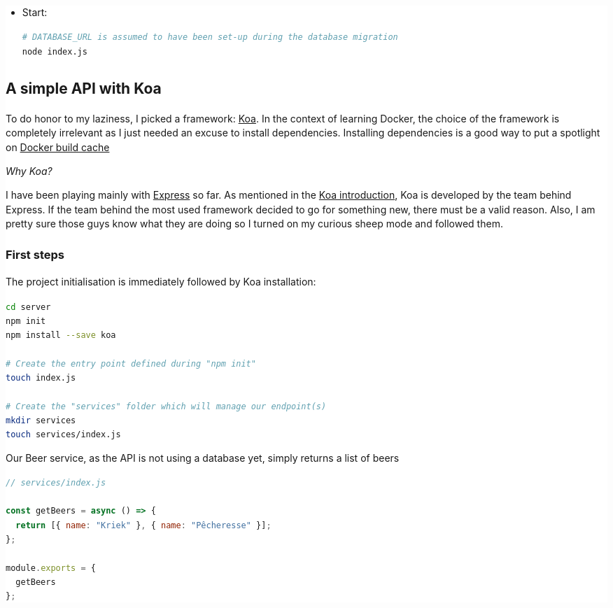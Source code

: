   - Start:
    ```sh
    # DATABASE_URL is assumed to have been set-up during the database migration
    node index.js
    ```

## A simple API with Koa

To do honor to my laziness, I picked a framework: [Koa](https://koajs.com/). In the context of learning Docker, the choice of the framework is completely irrelevant as I just needed an excuse to install dependencies. Installing dependencies is a good way to put a spotlight on [Docker build cache](https://docs.docker.com/develop/develop-images/dockerfile_best-practices/#leverage-build-cache)

_Why Koa?_

I have been playing mainly with [Express](https://expressjs.com/) so far. As mentioned in the [Koa introduction](https://koajs.com/#introduction), Koa is developed by the team behind Express. If the team behind the most used framework decided to go for something new, there must be a valid reason. Also, I am pretty sure those guys know what they are doing so I turned on my curious sheep mode and followed them.

### First steps

The project initialisation is immediately followed by Koa installation:

```sh
cd server
npm init
npm install --save koa

# Create the entry point defined during "npm init"
touch index.js

# Create the "services" folder which will manage our endpoint(s)
mkdir services
touch services/index.js
```

Our Beer service, as the API is not using a database yet, simply returns a list of beers

```js
// services/index.js

const getBeers = async () => {
  return [{ name: "Kriek" }, { name: "Pêcheresse" }];
};

module.exports = {
  getBeers
};
```
